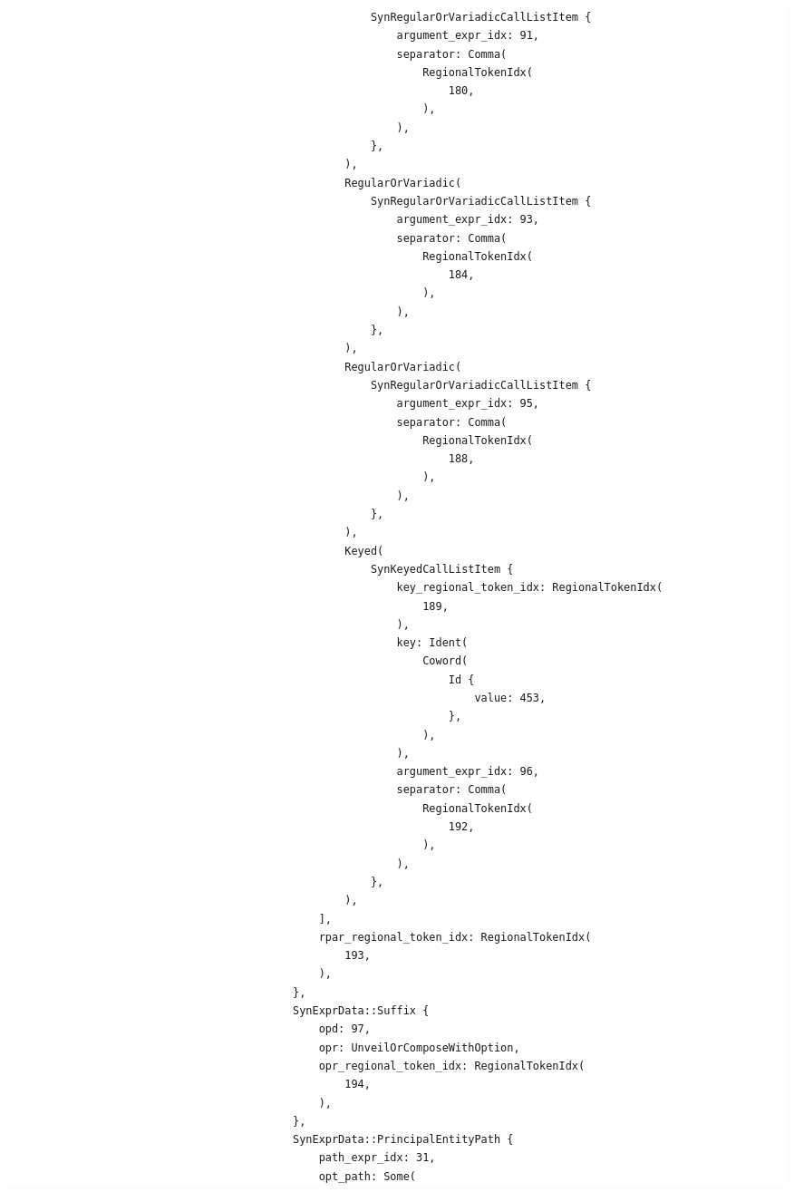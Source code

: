                                                             SynRegularOrVariadicCallListItem {
                                                                argument_expr_idx: 91,
                                                                separator: Comma(
                                                                    RegionalTokenIdx(
                                                                        180,
                                                                    ),
                                                                ),
                                                            },
                                                        ),
                                                        RegularOrVariadic(
                                                            SynRegularOrVariadicCallListItem {
                                                                argument_expr_idx: 93,
                                                                separator: Comma(
                                                                    RegionalTokenIdx(
                                                                        184,
                                                                    ),
                                                                ),
                                                            },
                                                        ),
                                                        RegularOrVariadic(
                                                            SynRegularOrVariadicCallListItem {
                                                                argument_expr_idx: 95,
                                                                separator: Comma(
                                                                    RegionalTokenIdx(
                                                                        188,
                                                                    ),
                                                                ),
                                                            },
                                                        ),
                                                        Keyed(
                                                            SynKeyedCallListItem {
                                                                key_regional_token_idx: RegionalTokenIdx(
                                                                    189,
                                                                ),
                                                                key: Ident(
                                                                    Coword(
                                                                        Id {
                                                                            value: 453,
                                                                        },
                                                                    ),
                                                                ),
                                                                argument_expr_idx: 96,
                                                                separator: Comma(
                                                                    RegionalTokenIdx(
                                                                        192,
                                                                    ),
                                                                ),
                                                            },
                                                        ),
                                                    ],
                                                    rpar_regional_token_idx: RegionalTokenIdx(
                                                        193,
                                                    ),
                                                },
                                                SynExprData::Suffix {
                                                    opd: 97,
                                                    opr: UnveilOrComposeWithOption,
                                                    opr_regional_token_idx: RegionalTokenIdx(
                                                        194,
                                                    ),
                                                },
                                                SynExprData::PrincipalEntityPath {
                                                    path_expr_idx: 31,
                                                    opt_path: Some(